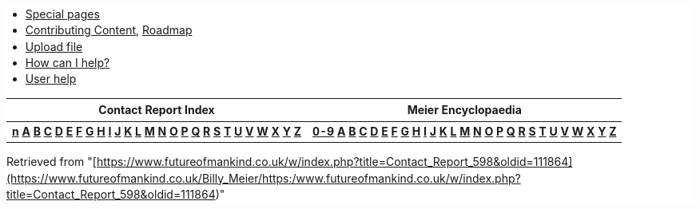   * [Special pages](https://www.futureofmankind.co.uk/Billy_Meier/</Billy_Meier/Special:SpecialPages> "Special:SpecialPages")
  * [Contributing Content](https://www.futureofmankind.co.uk/Billy_Meier/</Billy_Meier/Contributing_Content> "Contributing Content"), [Roadmap](https://www.futureofmankind.co.uk/Billy_Meier/</Billy_Meier/Roadmap> "Roadmap")
  * [Upload file](https://www.futureofmankind.co.uk/Billy_Meier/</Billy_Meier/Special:Upload> "Special:Upload")
  * [How can I help?](https://www.futureofmankind.co.uk/Billy_Meier/</Billy_Meier/How_can_I_help%3F> "How can I help?")
  * [User help](https://www.futureofmankind.co.uk/Billy_Meier/</Billy_Meier/Special:MyLanguage/Help:Contents> "Special:MyLanguage/Help:Contents")


**Contact Report Index** | **Meier Encyclopaedia**  
---|---  
[**n**](https://www.futureofmankind.co.uk/Billy_Meier/</Billy_Meier/Index#n> "Index") [**A**](https://www.futureofmankind.co.uk/Billy_Meier/</Billy_Meier/Index#A> "Index") [**B**](https://www.futureofmankind.co.uk/Billy_Meier/</Billy_Meier/Index#B> "Index") [**C**](https://www.futureofmankind.co.uk/Billy_Meier/</Billy_Meier/Index#C> "Index") [**D**](https://www.futureofmankind.co.uk/Billy_Meier/</Billy_Meier/Index#D> "Index") [**E**](https://www.futureofmankind.co.uk/Billy_Meier/</Billy_Meier/Index#E> "Index") [**F**](https://www.futureofmankind.co.uk/Billy_Meier/</Billy_Meier/Index#F> "Index") [**G**](https://www.futureofmankind.co.uk/Billy_Meier/</Billy_Meier/Index#G> "Index") [**H**](https://www.futureofmankind.co.uk/Billy_Meier/</Billy_Meier/Index#H> "Index") [**I**](https://www.futureofmankind.co.uk/Billy_Meier/</Billy_Meier/Index#I> "Index") [**J**](https://www.futureofmankind.co.uk/Billy_Meier/</Billy_Meier/Index#J> "Index") [**K**](https://www.futureofmankind.co.uk/Billy_Meier/</Billy_Meier/Index#K> "Index") [**L**](https://www.futureofmankind.co.uk/Billy_Meier/</Billy_Meier/Index#L> "Index") [**M**](https://www.futureofmankind.co.uk/Billy_Meier/</Billy_Meier/Index#M> "Index") [**N**](https://www.futureofmankind.co.uk/Billy_Meier/</Billy_Meier/Index#N> "Index") [**O**](https://www.futureofmankind.co.uk/Billy_Meier/</Billy_Meier/Index#O> "Index") [**P**](https://www.futureofmankind.co.uk/Billy_Meier/</Billy_Meier/Index#P> "Index") [**Q**](https://www.futureofmankind.co.uk/Billy_Meier/</Billy_Meier/Index#Q> "Index") [**R**](https://www.futureofmankind.co.uk/Billy_Meier/</Billy_Meier/Index#R> "Index") [**S**](https://www.futureofmankind.co.uk/Billy_Meier/</Billy_Meier/Index#S> "Index") [**T**](https://www.futureofmankind.co.uk/Billy_Meier/</Billy_Meier/Index#T> "Index") [**U**](https://www.futureofmankind.co.uk/Billy_Meier/</Billy_Meier/Index#U> "Index") [**V**](https://www.futureofmankind.co.uk/Billy_Meier/</Billy_Meier/Index#V> "Index") [**W**](https://www.futureofmankind.co.uk/Billy_Meier/</Billy_Meier/Index#W> "Index") [**X**](https://www.futureofmankind.co.uk/Billy_Meier/</Billy_Meier/Index#X> "Index") [**Y**](https://www.futureofmankind.co.uk/Billy_Meier/</Billy_Meier/Index#Y> "Index") [**Z**](https://www.futureofmankind.co.uk/Billy_Meier/</Billy_Meier/Index#Z> "Index") | **[0-9](https://www.futureofmankind.co.uk/Billy_Meier/</Billy_Meier/0-9> "0-9") [A](https://www.futureofmankind.co.uk/Billy_Meier/</Billy_Meier/A> "A") [B](https://www.futureofmankind.co.uk/Billy_Meier/</Billy_Meier/B> "B") [C](https://www.futureofmankind.co.uk/Billy_Meier/</Billy_Meier/C> "C") [D](https://www.futureofmankind.co.uk/Billy_Meier/</Billy_Meier/D> "D") [E](https://www.futureofmankind.co.uk/Billy_Meier/</Billy_Meier/E> "E") [F](https://www.futureofmankind.co.uk/Billy_Meier/</Billy_Meier/F> "F") [G](https://www.futureofmankind.co.uk/Billy_Meier/</Billy_Meier/G> "G") [H](https://www.futureofmankind.co.uk/Billy_Meier/</Billy_Meier/H> "H") [I](https://www.futureofmankind.co.uk/Billy_Meier/</w/index.php?title=I&action=edit&redlink=1> "I \(page does not exist\)") [J](https://www.futureofmankind.co.uk/Billy_Meier/</Billy_Meier/J> "J") [K](https://www.futureofmankind.co.uk/Billy_Meier/</Billy_Meier/K> "K") [L](https://www.futureofmankind.co.uk/Billy_Meier/</Billy_Meier/L> "L") [M](https://www.futureofmankind.co.uk/Billy_Meier/</Billy_Meier/M> "M") [N](https://www.futureofmankind.co.uk/Billy_Meier/</Billy_Meier/N> "N") [O](https://www.futureofmankind.co.uk/Billy_Meier/</Billy_Meier/O> "O") [P](https://www.futureofmankind.co.uk/Billy_Meier/</Billy_Meier/P> "P") [Q](https://www.futureofmankind.co.uk/Billy_Meier/</Billy_Meier/Q> "Q") [R](https://www.futureofmankind.co.uk/Billy_Meier/</Billy_Meier/R> "R") [S](https://www.futureofmankind.co.uk/Billy_Meier/</Billy_Meier/S> "S") [T](https://www.futureofmankind.co.uk/Billy_Meier/</Billy_Meier/T> "T") [U](https://www.futureofmankind.co.uk/Billy_Meier/</w/index.php?title=U&action=edit&redlink=1> "U \(page does not exist\)") [V](https://www.futureofmankind.co.uk/Billy_Meier/</Billy_Meier/V> "V") [W](https://www.futureofmankind.co.uk/Billy_Meier/</Billy_Meier/W> "W") [X](https://www.futureofmankind.co.uk/Billy_Meier/</w/index.php?title=X&action=edit&redlink=1> "X \(page does not exist\)") [Y](https://www.futureofmankind.co.uk/Billy_Meier/</w/index.php?title=Y&action=edit&redlink=1> "Y \(page does not exist\)") [Z](https://www.futureofmankind.co.uk/Billy_Meier/</w/index.php?title=Z&action=edit&redlink=1> "Z \(page does not exist\)")**  
Retrieved from "[https://www.futureofmankind.co.uk/w/index.php?title=Contact_Report_598&oldid=111864](https://www.futureofmankind.co.uk/Billy_Meier/<https:/www.futureofmankind.co.uk/w/index.php?title=Contact_Report_598&oldid=111864>)"